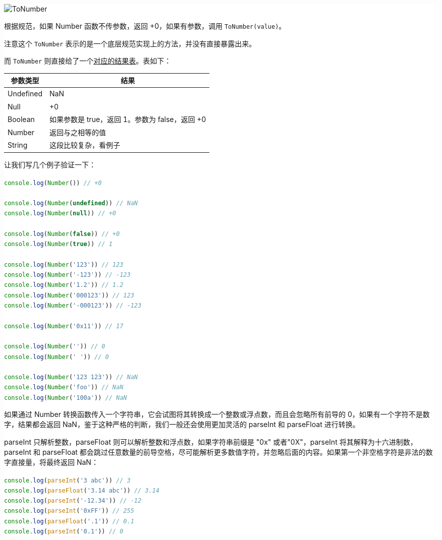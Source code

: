 ![ToNumber](D:\project\github\study-everyday\src\assets\image\深入系列\ToNumber.png)

根据规范，如果 Number 函数不传参数，返回 +0，如果有参数，调用 `ToNumber(value)`。

注意这个 `ToNumber` 表示的是一个底层规范实现上的方法，并没有直接暴露出来。

而 `ToNumber` 则直接给了一个[对应的结果表](http://es5.github.io/#x9.3)。表如下：

| 参数类型  | 结果                                           |
| --------- | ---------------------------------------------- |
| Undefined | NaN                                            |
| Null      | +0                                             |
| Boolean   | 如果参数是 true，返回 1。参数为 false，返回 +0 |
| Number    | 返回与之相等的值                               |
| String    | 这段比较复杂，看例子                           |

让我们写几个例子验证一下：

```js
console.log(Number()) // +0

console.log(Number(undefined)) // NaN
console.log(Number(null)) // +0

console.log(Number(false)) // +0
console.log(Number(true)) // 1

console.log(Number('123')) // 123
console.log(Number('-123')) // -123
console.log(Number('1.2')) // 1.2
console.log(Number('000123')) // 123
console.log(Number('-000123')) // -123

console.log(Number('0x11')) // 17

console.log(Number('')) // 0
console.log(Number(' ')) // 0

console.log(Number('123 123')) // NaN
console.log(Number('foo')) // NaN
console.log(Number('100a')) // NaN
```

如果通过 Number 转换函数传入一个字符串，它会试图将其转换成一个整数或浮点数，而且会忽略所有前导的 0，如果有一个字符不是数字，结果都会返回 NaN，鉴于这种严格的判断，我们一般还会使用更加灵活的 parseInt 和 parseFloat 进行转换。

parseInt 只解析整数，parseFloat 则可以解析整数和浮点数，如果字符串前缀是 "0x" 或者"0X"，parseInt 将其解释为十六进制数，parseInt 和 parseFloat 都会跳过任意数量的前导空格，尽可能解析更多数值字符，并忽略后面的内容。如果第一个非空格字符是非法的数字直接量，将最终返回 NaN：

```js
console.log(parseInt('3 abc')) // 3
console.log(parseFloat('3.14 abc')) // 3.14
console.log(parseInt('-12.34')) // -12
console.log(parseInt('0xFF')) // 255
console.log(parseFloat('.1')) // 0.1
console.log(parseInt('0.1')) // 0
```
